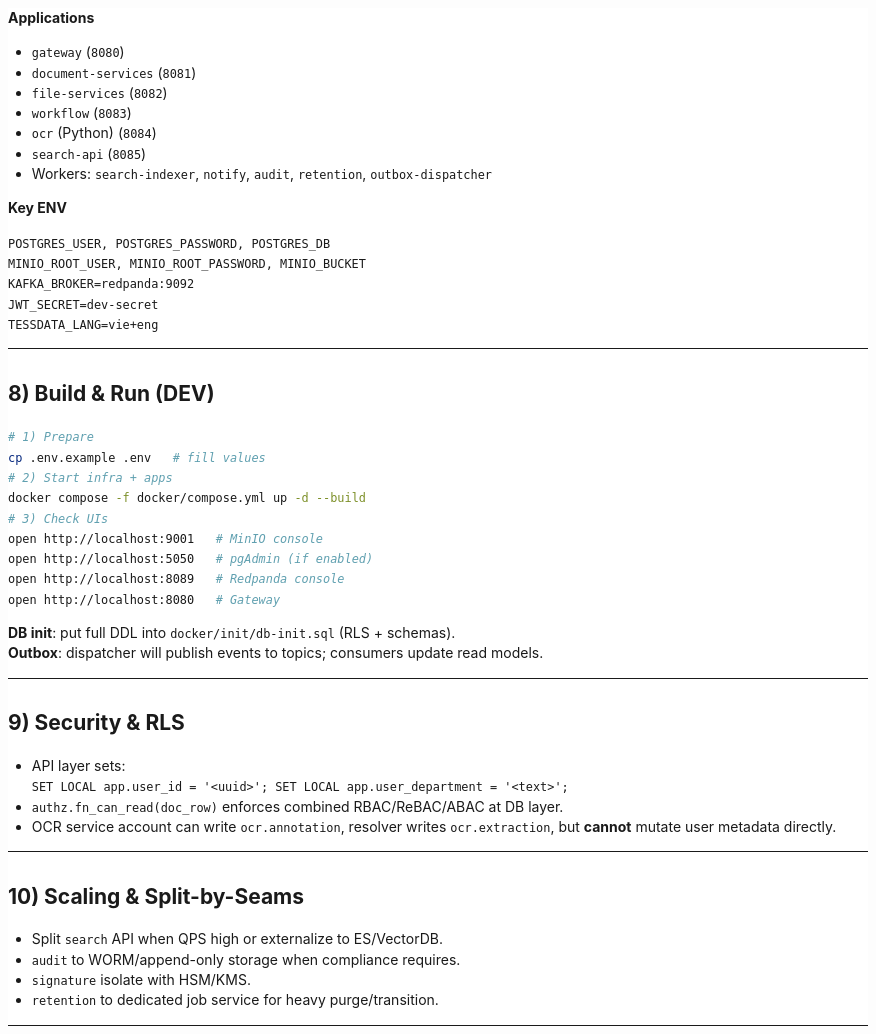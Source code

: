 **Applications**

- `gateway` (`8080`)
- `document-services` (`8081`)
- `file-services` (`8082`)
- `workflow` (`8083`)
- `ocr` (Python) (`8084`)
- `search-api` (`8085`)
- Workers: `search-indexer`, `notify`, `audit`, `retention`, `outbox-dispatcher`

**Key ENV**

```
POSTGRES_USER, POSTGRES_PASSWORD, POSTGRES_DB
MINIO_ROOT_USER, MINIO_ROOT_PASSWORD, MINIO_BUCKET
KAFKA_BROKER=redpanda:9092
JWT_SECRET=dev-secret
TESSDATA_LANG=vie+eng
```

---

## 8) Build & Run (DEV)

```bash
# 1) Prepare
cp .env.example .env   # fill values
# 2) Start infra + apps
docker compose -f docker/compose.yml up -d --build
# 3) Check UIs
open http://localhost:9001   # MinIO console
open http://localhost:5050   # pgAdmin (if enabled)
open http://localhost:8089   # Redpanda console
open http://localhost:8080   # Gateway
```

**DB init**: put full DDL into `docker/init/db-init.sql` (RLS + schemas).  
**Outbox**: dispatcher will publish events to topics; consumers update read models.

---

## 9) Security & RLS

- API layer sets:  
  `SET LOCAL app.user_id = '<uuid>'; SET LOCAL app.user_department = '<text>';`
- `authz.fn_can_read(doc_row)` enforces combined RBAC/ReBAC/ABAC at DB layer.
- OCR service account can write `ocr.annotation`, resolver writes `ocr.extraction`, but **cannot** mutate user metadata directly.

---

## 10) Scaling & Split-by-Seams

- Split `search` API when QPS high or externalize to ES/VectorDB.
- `audit` to WORM/append-only storage when compliance requires.
- `signature` isolate with HSM/KMS.
- `retention` to dedicated job service for heavy purge/transition.

---
